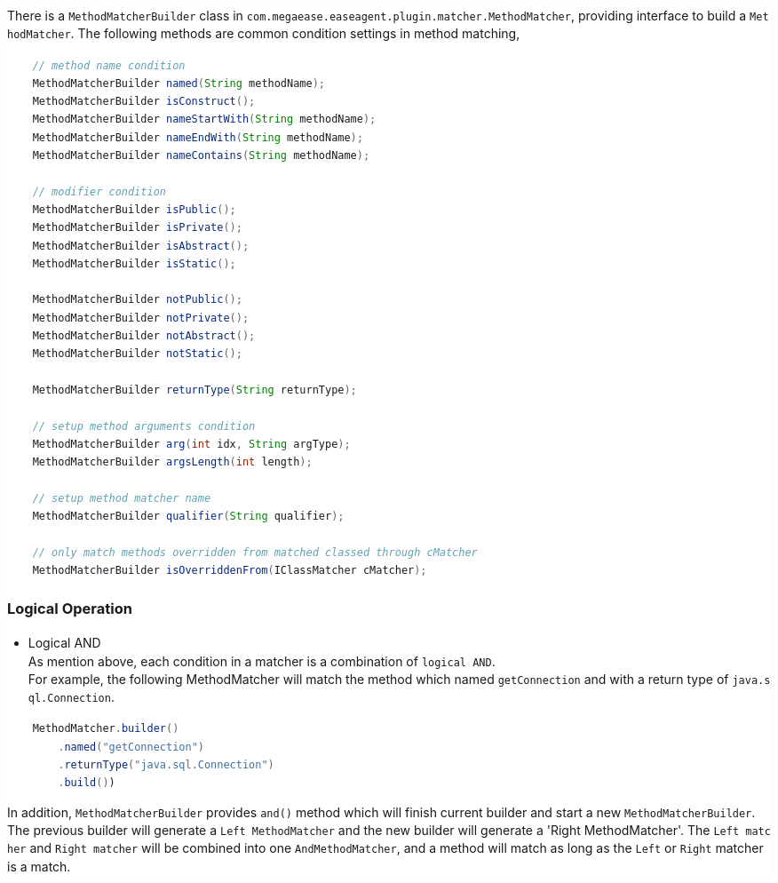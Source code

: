 There is a `MethodMatcherBuilder` class in `com.megaease.easeagent.plugin.matcher.MethodMatcher`, providing interface to build a `MethodMatcher`.
The following methods are common condition settings in method matching, 
```java
    // method name condition
    MethodMatcherBuilder named(String methodName);
    MethodMatcherBuilder isConstruct();
    MethodMatcherBuilder nameStartWith(String methodName);
    MethodMatcherBuilder nameEndWith(String methodName);
    MethodMatcherBuilder nameContains(String methodName);

    // modifier condition
    MethodMatcherBuilder isPublic();
    MethodMatcherBuilder isPrivate();
    MethodMatcherBuilder isAbstract();
    MethodMatcherBuilder isStatic();

    MethodMatcherBuilder notPublic();
    MethodMatcherBuilder notPrivate();
    MethodMatcherBuilder notAbstract();
    MethodMatcherBuilder notStatic();

    MethodMatcherBuilder returnType(String returnType);

    // setup method arguments condition
    MethodMatcherBuilder arg(int idx, String argType);
    MethodMatcherBuilder argsLength(int length);

    // setup method matcher name
    MethodMatcherBuilder qualifier(String qualifier);

    // only match methods overridden from matched classed through cMatcher
    MethodMatcherBuilder isOverriddenFrom(IClassMatcher cMatcher);
```


### Logical Operation
- Logical AND  
As mention above, each condition in a matcher is a combination of `logical AND`.  
For example, the following MethodMatcher will match the method which named `getConnection` and with a return type of `java.sql.Connection`.
```java
    MethodMatcher.builder()
        .named("getConnection")
        .returnType("java.sql.Connection")
        .build())

```
In addition, `MethodMatcherBuilder` provides `and()` method which will finish current builder and start a new `MethodMatcherBuilder`.
The previous builder will generate a `Left MethodMatcher` and the new builder will generate a 'Right MethodMatcher'.
The `Left matcher` and `Right matcher` will be combined into one `AndMethodMatcher`, and a method will match as long as the `Left` or `Right` matcher is a match.  

